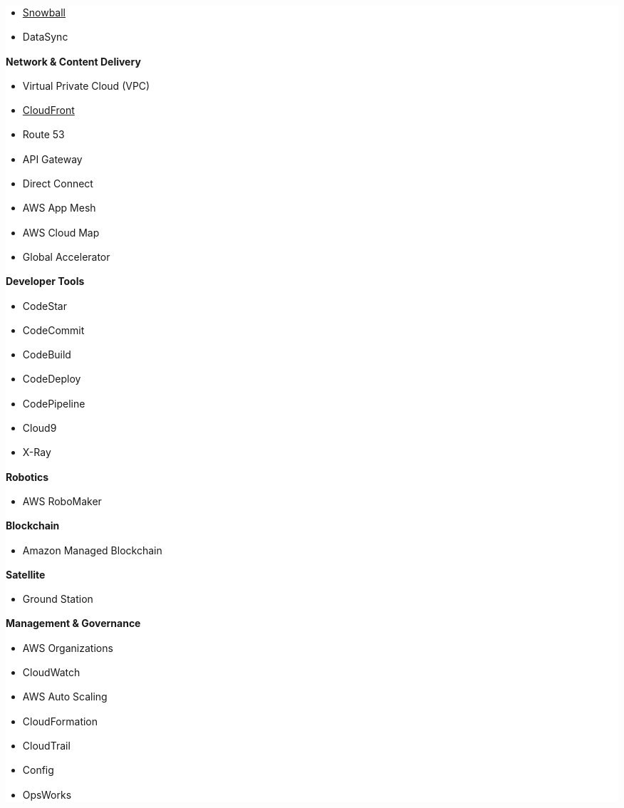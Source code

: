 * [Snowball](./migration-and-transfer/snowball.md)

* DataSync

**Network & Content Delivery**

* Virtual Private Cloud (VPC)

* [CloudFront](./network-and-content-delivery/cloudfront.md)

* Route 53

* API Gateway

* Direct Connect

* AWS App Mesh

* AWS Cloud Map

* Global Accelerator

**Developer Tools**

* CodeStar

* CodeCommit

* CodeBuild

* CodeDeploy

* CodePipeline

* Cloud9

* X-Ray

**Robotics**

* AWS RoboMaker
 
**Blockchain**

* Amazon Managed Blockchain
 
**Satellite**

* Ground Station

**Management & Governance**

* AWS Organizations

* CloudWatch

* AWS Auto Scaling

* CloudFormation

* CloudTrail

* Config

* OpsWorks
